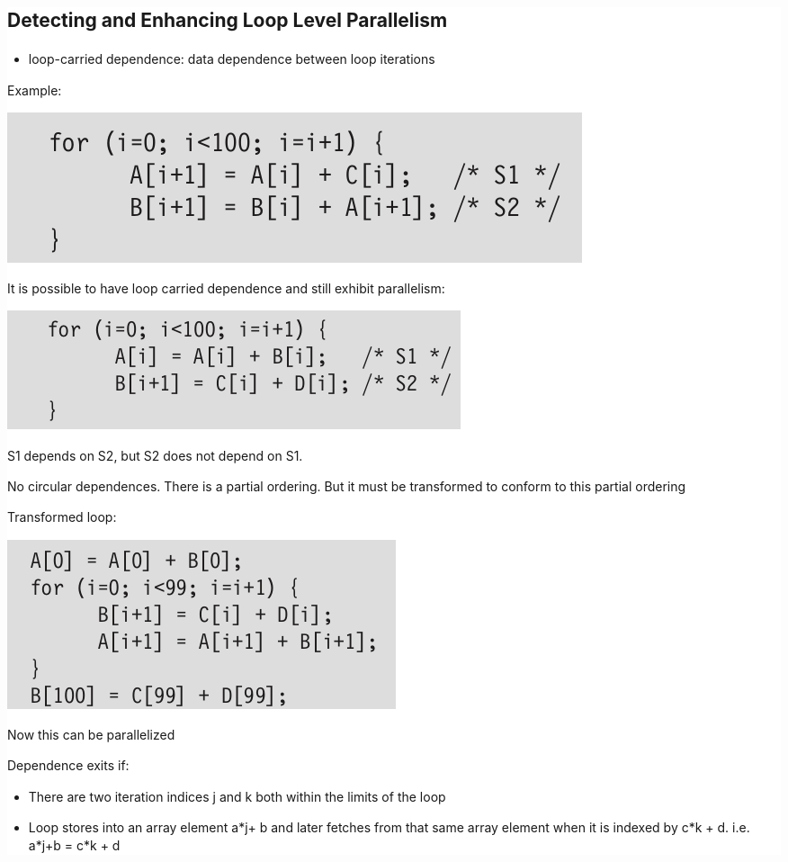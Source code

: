 
## Detecting and Enhancing Loop Level Parallelism

- loop-carried dependence: data dependence between loop iterations

Example:

![](images/2025-01-25-19-33-03-image.png)



It is possible to have loop carried dependence and still exhibit parallelism:

![](images/2025-01-25-19-40-42-image.png)

S1 depends on S2, but S2 does not depend on S1. 

No circular dependences. There is a partial ordering. But it must be transformed to conform to this partial ordering

Transformed loop:

![](images/2025-01-25-19-43-19-image.png)

Now this can be parallelized

Dependence exits if:

- There are two iteration indices j and k both within the limits of the loop

- Loop stores into an array element a\*j+ b and later fetches from that same array element when it is indexed by c\*k + d. i.e. a\*j+b = c\*k + d
